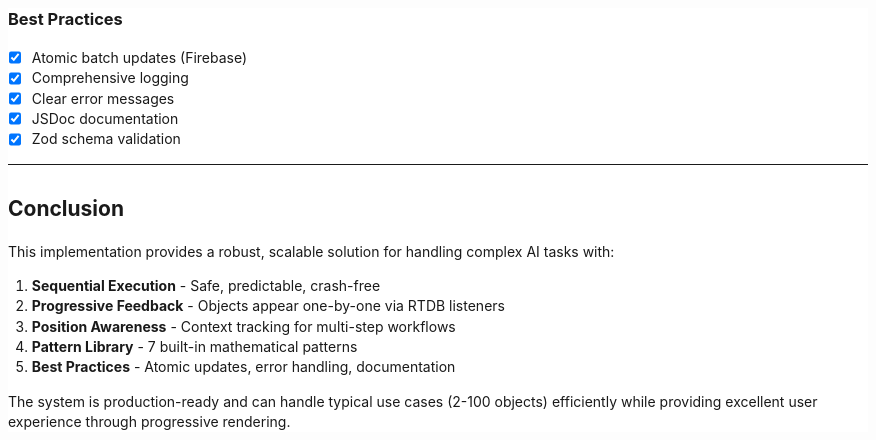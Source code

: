 ### Best Practices
- [x] Atomic batch updates (Firebase)
- [x] Comprehensive logging
- [x] Clear error messages
- [x] JSDoc documentation
- [x] Zod schema validation

---

## Conclusion

This implementation provides a robust, scalable solution for handling complex AI tasks with:

1. **Sequential Execution** - Safe, predictable, crash-free
2. **Progressive Feedback** - Objects appear one-by-one via RTDB listeners
3. **Position Awareness** - Context tracking for multi-step workflows
4. **Pattern Library** - 7 built-in mathematical patterns
5. **Best Practices** - Atomic updates, error handling, documentation

The system is production-ready and can handle typical use cases (2-100 objects) efficiently while providing excellent user experience through progressive rendering.
